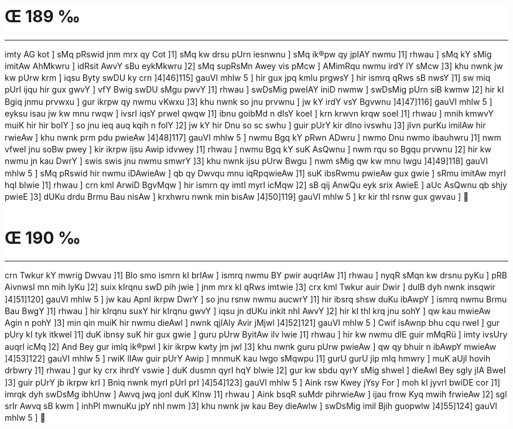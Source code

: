 # Œ 189 ‰
---
imty AG kot ] sMq pRswid jnm mrx qy Cot ]1] sMq kw drsu pUrn
iesnwnu ] sMq ik®pw qy jpIAY nwmu ]1] rhwau ] sMq kY sMig imitAw
AhMkwru ] idRsit AwvY sBu eykMkwru ]2] sMq supRsMn Awey vis pMcw ]
AMimRqu nwmu irdY lY sMcw ]3] khu nwnk jw kw pUrw krm ] iqsu Byty swDU ky
crn ]4]46]115] gauVI mhlw 5 ] hir gux jpq kmlu prgwsY ] hir
ismrq qRws sB nwsY ]1] sw miq pUrI ijqu hir gux gwvY ] vfY Bwig swDU
sMgu pwvY ]1] rhwau ] swDsMig pweIAY iniD nwmw ] swDsMig pUrn siB
kwmw ]2] hir kI Bgiq jnmu prvwxu ] gur ikrpw qy nwmu vKwxu ]3] khu
nwnk so jnu prvwnu ] jw kY irdY vsY Bgvwnu ]4]47]116] gauVI mhlw
5 ] eyksu isau jw kw mnu rwqw ] ivsrI iqsY prweI qwqw ]1] ibnu goibMd
n dIsY koeI ] krn krwvn krqw soeI ]1] rhwau ] mnih kmwvY muiK hir
hir bolY ] so jnu ieq auq kqih n folY ]2] jw kY hir Dnu so sc swhu ]
guir pUrY kir dIno ivswhu ]3] jIvn purKu imilAw hir rwieAw ] khu
nwnk prm pdu pwieAw ]4]48]117] gauVI mhlw 5 ] nwmu Bgq kY
pRwn ADwru ] nwmo Dnu nwmo ibauhwru ]1] nwm vfweI jnu soBw pwey ] kir
ikrpw ijsu Awip idvwey ]1] rhwau ] nwmu Bgq kY suK AsQwnu ] nwm rqu
so Bgqu prvwnu ]2] hir kw nwmu jn kau DwrY ] swis swis jnu nwmu smwrY
]3] khu nwnk ijsu pUrw Bwgu ] nwm sMig qw kw mnu lwgu ]4]49]118]
gauVI mhlw 5 ] sMq pRswid hir nwmu iDAwieAw ] qb qy Dwvqu mnu
iqRpqwieAw ]1] suK ibsRwmu pwieAw gux gwie ] sRmu imitAw myrI hqI
blwie ]1] rhwau ] crn kml ArwiD BgvMqw ] hir ismrn qy imtI myrI
icMqw ]2] sB qij AnwQu eyk srix AwieE ] aUc AsQwnu qb shjy
pwieE ]3] dUKu drdu Brmu Bau nisAw ] krxhwru nwnk min bisAw
]4]50]119] gauVI mhlw 5 ] kr kir thl rsnw gux gwvau ]

# Œ 190 ‰
---
crn Twkur kY mwrig Dwvau ]1] Blo smo ismrn kI brIAw ] ismrq
nwmu BY pwir auqrIAw ]1] rhwau ] nyqR sMqn kw drsnu pyKu ] pRB
AivnwsI mn mih lyKu ]2] suix kIrqnu swD pih jwie ] jnm mrx kI
qRws imtwie ]3] crx kml Twkur auir Dwir ] dulB dyh nwnk insqwir
]4]51]120] gauVI mhlw 5 ] jw kau ApnI ikrpw DwrY ] so jnu rsnw
nwmu aucwrY ]1] hir ibsrq shsw duKu ibAwpY ] ismrq nwmu Brmu Bau
BwgY ]1] rhwau ] hir kIrqnu suxY hir kIrqnu gwvY ] iqsu jn dUKu inkit
nhI AwvY ]2] hir kI thl krq jnu sohY ] qw kau mwieAw Agin n pohY
]3] min qin muiK hir nwmu dieAwl ] nwnk qjIAly Avir jMjwl
]4]52]121] gauVI mhlw 5 ] Cwif isAwnp bhu cqu rweI ] gur pUry kI
tyk itkweI ]1] duK ibnsy suK hir gux gwie ] guru pUrw ByitAw ilv lwie
]1] rhwau ] hir kw nwmu dIE guir mMqRü ] imty ivsUry auqrI icMq ]2]
And Bey gur imlq ik®pwl ] kir ikrpw kwty jm jwl ]3] khu nwnk
guru pUrw pwieAw ] qw qy bhuir n ibAwpY mwieAw ]4]53]122] gauVI
mhlw 5 ] rwiK lIAw guir pUrY Awip ] mnmuK kau lwgo sMqwpu ]1] gurU
gurU jip mIq hmwry ] muK aUjl hovih drbwry ]1] rhwau ] gur ky crx
ihrdY vswie ] duK dusmn qyrI hqY blwie ]2] gur kw sbdu qyrY sMig
shweI ] dieAwl Bey sgly jIA BweI ]3] guir pUrY jb ikrpw krI ]
Bniq nwnk myrI pUrI prI ]4]54]123] gauVI mhlw 5 ] Aink rsw
Kwey jYsy For ] moh kI jyvrI bwiDE cor ]1] imrqk dyh swDsMg ibhUnw ]
Awvq jwq jonI duK KInw ]1] rhwau ] Aink bsqR suMdr pihrwieAw ]
ijau frnw Kyq mwih frwieAw ]2] sgl srIr Awvq sB kwm ] inhPl
mwnuKu jpY nhI nwm ]3] khu nwnk jw kau Bey dieAwlw ] swDsMig imil
Bjih guopwlw ]4]55]124] gauVI mhlw 5 ]

